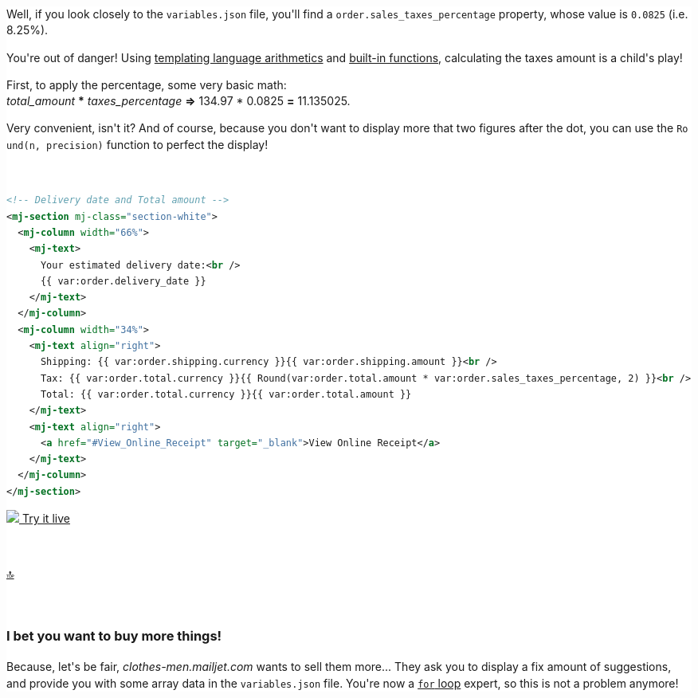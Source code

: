Well, if you look closely to the `variables.json` file, you'll find a `order.sales_taxes_percentage` property, whose value is `0.0825` (i.e. 8.25%).

You're out of danger! Using [templating language arithmetics](http://dev.mailjet.com/template-language/reference/?utm_source=referrer&utm_medium=github&utm_campaign=tpl_lang_tutorial#operators) and [built-in functions](http://dev.mailjet.com/template-language/reference/?utm_source=referrer&utm_medium=github&utm_campaign=tpl_lang_tutorial#functions), calculating the taxes amount is a child's play!

First, to apply the percentage, some very basic math:<br/>*total_amount* __*__ *taxes_percentage* __=>__ 134.97 * 0.0825 __=__ 11.135025.

Very convenient, isn't it? And of course, because you don't want to display more that two figures after the dot, you can use the `Round(n, precision)` function to perfect the display!

<br />

```XML
<!-- Delivery date and Total amount -->
<mj-section mj-class="section-white">
  <mj-column width="66%">
    <mj-text>
      Your estimated delivery date:<br />
      {{ var:order.delivery_date }}
    </mj-text>
  </mj-column>
  <mj-column width="34%">
    <mj-text align="right">
      Shipping: {{ var:order.shipping.currency }}{{ var:order.shipping.amount }}<br />
      Tax: {{ var:order.total.currency }}{{ Round(var:order.total.amount * var:order.sales_taxes_percentage, 2) }}<br />
      Total: {{ var:order.total.currency }}{{ var:order.total.amount }}
    </mj-text>
    <mj-text align="right">
      <a href="#View_Online_Receipt" target="_blank">View Online Receipt</a>
    </mj-text>
  </mj-column>
</mj-section>
```
<a href="https://mjml.io/try-it-live/rJF-97K2g"><img src="https://mjml.io/favicon.ico"/>&nbsp;Try it live</a>

<br />

<a href="#table-of-contents">🔝</a>

<br />

### I bet you want to buy more things!

Because, let's be fair, _clothes-men.mailjet.com_ wants to sell them more... They ask you to display a fix amount of suggestions, and provide you with some array data in the `variables.json` file. You're now a [`for` loop](http://dev.mailjet.com/template-language/reference/?utm_source=referrer&utm_medium=github&utm_campaign=tpl_lang_tutorial#loop-statements) expert, so this is not a problem anymore!
